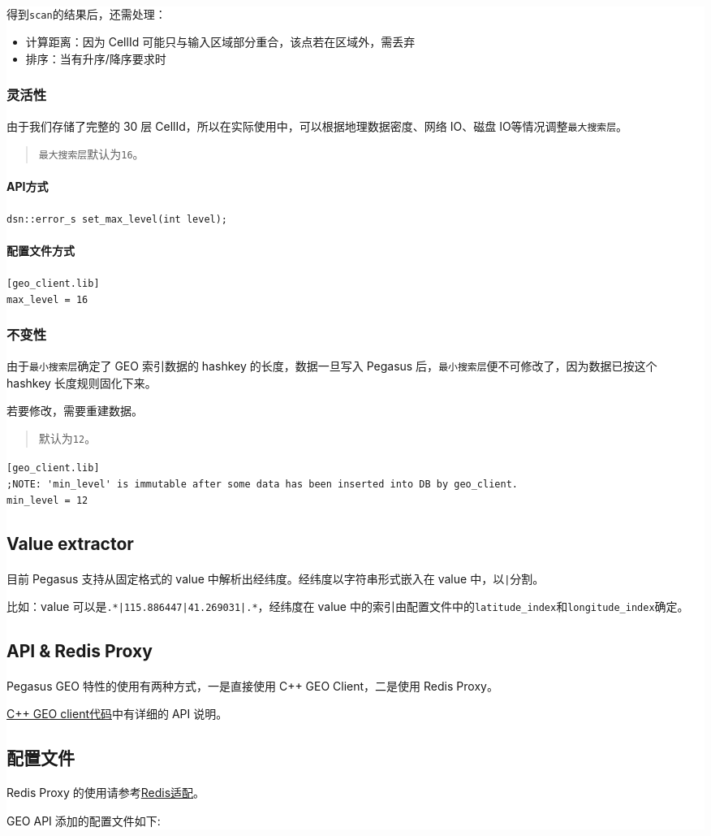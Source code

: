 得到`scan`的结果后，还需处理：

- 计算距离：因为 CellId 可能只与输入区域部分重合，该点若在区域外，需丢弃
- 排序：当有升序/降序要求时

### 灵活性

由于我们存储了完整的 30 层 CellId，所以在实际使用中，可以根据地理数据密度、网络 IO、磁盘 IO等情况调整`最大搜索层`。

> `最大搜索层`默认为`16`。

#### API方式

```
dsn::error_s set_max_level(int level);
```

#### 配置文件方式

```
[geo_client.lib]
max_level = 16
```

### 不变性

由于`最小搜索层`确定了 GEO 索引数据的 hashkey 的长度，数据一旦写入 Pegasus 后，`最小搜索层`便不可修改了，因为数据已按这个 hashkey 长度规则固化下来。

若要修改，需要重建数据。

> 默认为`12`。

```
[geo_client.lib]
;NOTE: 'min_level' is immutable after some data has been inserted into DB by geo_client.
min_level = 12
```

## Value extractor

目前 Pegasus 支持从固定格式的 value 中解析出经纬度。经纬度以字符串形式嵌入在 value 中，以`|`分割。

比如：value 可以是`.*|115.886447|41.269031|.*`，经纬度在 value 中的索引由配置文件中的`latitude_index`和`longitude_index`确定。

## API & Redis Proxy

Pegasus GEO 特性的使用有两种方式，一是直接使用 C++ GEO Client，二是使用 Redis Proxy。

[C++ GEO client代码](https://github.com/apache/incubator-pegasus/blob/master/src/geo/lib/geo_client.h)中有详细的 API 说明。

## 配置文件

Redis Proxy 的使用请参考[Redis适配](redis)。

GEO API 添加的配置文件如下:
